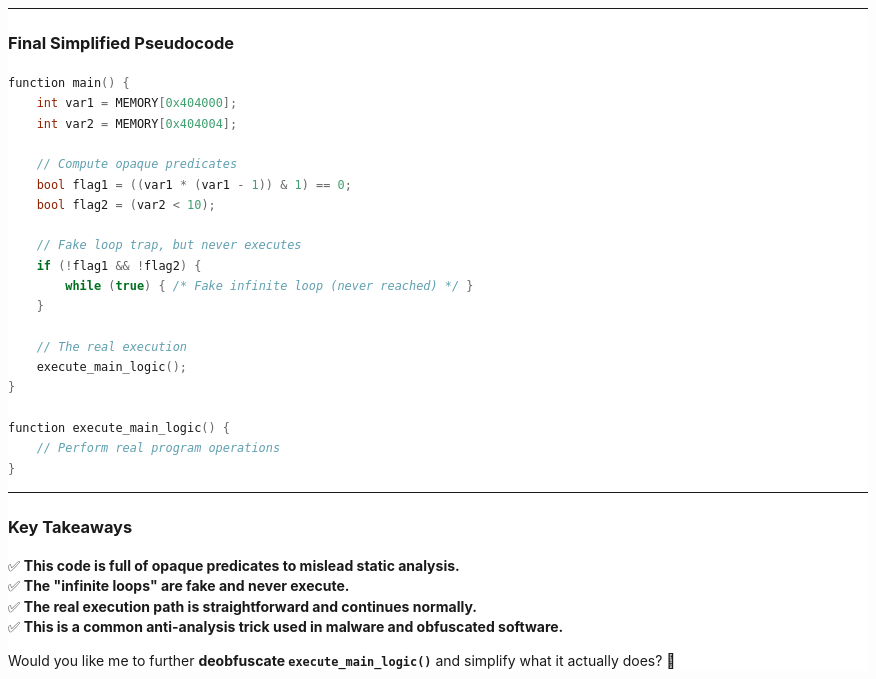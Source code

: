 
* * *

### **Final Simplified Pseudocode**

```c
function main() {
    int var1 = MEMORY[0x404000];
    int var2 = MEMORY[0x404004];

    // Compute opaque predicates
    bool flag1 = ((var1 * (var1 - 1)) & 1) == 0;
    bool flag2 = (var2 < 10);

    // Fake loop trap, but never executes
    if (!flag1 && !flag2) {
        while (true) { /* Fake infinite loop (never reached) */ }
    }

    // The real execution
    execute_main_logic();
}

function execute_main_logic() {
    // Perform real program operations
}
```

* * *

### **Key Takeaways**

✅ **This code is full of opaque predicates to mislead static analysis.**  
✅ **The "infinite loops" are fake and never execute.**  
✅ **The real execution path is straightforward and continues normally.**  
✅ **This is a common anti-analysis trick used in malware and obfuscated software.**

Would you like me to further **deobfuscate `execute_main_logic()`** and simplify what it actually does? 🚀 ​​



